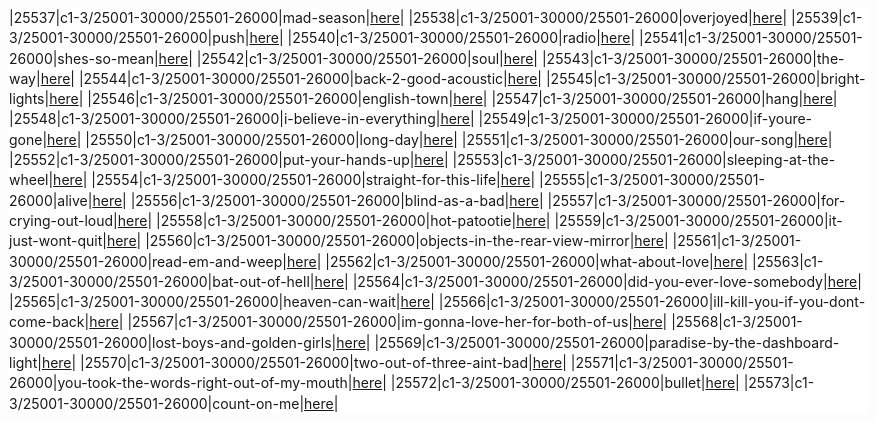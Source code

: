 |25537|c1-3/25001-30000/25501-26000|mad-season|[here](https://cdn.jsdelivr.net/gh/guitarchord/c1-3/25001-30000/25501-26000/mad-season.webp)|
|25538|c1-3/25001-30000/25501-26000|overjoyed|[here](https://cdn.jsdelivr.net/gh/guitarchord/c1-3/25001-30000/25501-26000/overjoyed.webp)|
|25539|c1-3/25001-30000/25501-26000|push|[here](https://cdn.jsdelivr.net/gh/guitarchord/c1-3/25001-30000/25501-26000/push.webp)|
|25540|c1-3/25001-30000/25501-26000|radio|[here](https://cdn.jsdelivr.net/gh/guitarchord/c1-3/25001-30000/25501-26000/radio.webp)|
|25541|c1-3/25001-30000/25501-26000|shes-so-mean|[here](https://cdn.jsdelivr.net/gh/guitarchord/c1-3/25001-30000/25501-26000/shes-so-mean.webp)|
|25542|c1-3/25001-30000/25501-26000|soul|[here](https://cdn.jsdelivr.net/gh/guitarchord/c1-3/25001-30000/25501-26000/soul.webp)|
|25543|c1-3/25001-30000/25501-26000|the-way|[here](https://cdn.jsdelivr.net/gh/guitarchord/c1-3/25001-30000/25501-26000/the-way.webp)|
|25544|c1-3/25001-30000/25501-26000|back-2-good-acoustic|[here](https://cdn.jsdelivr.net/gh/guitarchord/c1-3/25001-30000/25501-26000/back-2-good-acoustic.webp)|
|25545|c1-3/25001-30000/25501-26000|bright-lights|[here](https://cdn.jsdelivr.net/gh/guitarchord/c1-3/25001-30000/25501-26000/bright-lights.webp)|
|25546|c1-3/25001-30000/25501-26000|english-town|[here](https://cdn.jsdelivr.net/gh/guitarchord/c1-3/25001-30000/25501-26000/english-town.webp)|
|25547|c1-3/25001-30000/25501-26000|hang|[here](https://cdn.jsdelivr.net/gh/guitarchord/c1-3/25001-30000/25501-26000/hang.webp)|
|25548|c1-3/25001-30000/25501-26000|i-believe-in-everything|[here](https://cdn.jsdelivr.net/gh/guitarchord/c1-3/25001-30000/25501-26000/i-believe-in-everything.webp)|
|25549|c1-3/25001-30000/25501-26000|if-youre-gone|[here](https://cdn.jsdelivr.net/gh/guitarchord/c1-3/25001-30000/25501-26000/if-youre-gone.webp)|
|25550|c1-3/25001-30000/25501-26000|long-day|[here](https://cdn.jsdelivr.net/gh/guitarchord/c1-3/25001-30000/25501-26000/long-day.webp)|
|25551|c1-3/25001-30000/25501-26000|our-song|[here](https://cdn.jsdelivr.net/gh/guitarchord/c1-3/25001-30000/25501-26000/our-song.webp)|
|25552|c1-3/25001-30000/25501-26000|put-your-hands-up|[here](https://cdn.jsdelivr.net/gh/guitarchord/c1-3/25001-30000/25501-26000/put-your-hands-up.webp)|
|25553|c1-3/25001-30000/25501-26000|sleeping-at-the-wheel|[here](https://cdn.jsdelivr.net/gh/guitarchord/c1-3/25001-30000/25501-26000/sleeping-at-the-wheel.webp)|
|25554|c1-3/25001-30000/25501-26000|straight-for-this-life|[here](https://cdn.jsdelivr.net/gh/guitarchord/c1-3/25001-30000/25501-26000/straight-for-this-life.webp)|
|25555|c1-3/25001-30000/25501-26000|alive|[here](https://cdn.jsdelivr.net/gh/guitarchord/c1-3/25001-30000/25501-26000/alive.webp)|
|25556|c1-3/25001-30000/25501-26000|blind-as-a-bad|[here](https://cdn.jsdelivr.net/gh/guitarchord/c1-3/25001-30000/25501-26000/blind-as-a-bad.webp)|
|25557|c1-3/25001-30000/25501-26000|for-crying-out-loud|[here](https://cdn.jsdelivr.net/gh/guitarchord/c1-3/25001-30000/25501-26000/for-crying-out-loud.webp)|
|25558|c1-3/25001-30000/25501-26000|hot-patootie|[here](https://cdn.jsdelivr.net/gh/guitarchord/c1-3/25001-30000/25501-26000/hot-patootie.webp)|
|25559|c1-3/25001-30000/25501-26000|it-just-wont-quit|[here](https://cdn.jsdelivr.net/gh/guitarchord/c1-3/25001-30000/25501-26000/it-just-wont-quit.webp)|
|25560|c1-3/25001-30000/25501-26000|objects-in-the-rear-view-mirror|[here](https://cdn.jsdelivr.net/gh/guitarchord/c1-3/25001-30000/25501-26000/objects-in-the-rear-view-mirror.webp)|
|25561|c1-3/25001-30000/25501-26000|read-em-and-weep|[here](https://cdn.jsdelivr.net/gh/guitarchord/c1-3/25001-30000/25501-26000/read-em-and-weep.webp)|
|25562|c1-3/25001-30000/25501-26000|what-about-love|[here](https://cdn.jsdelivr.net/gh/guitarchord/c1-3/25001-30000/25501-26000/what-about-love.webp)|
|25563|c1-3/25001-30000/25501-26000|bat-out-of-hell|[here](https://cdn.jsdelivr.net/gh/guitarchord/c1-3/25001-30000/25501-26000/bat-out-of-hell.webp)|
|25564|c1-3/25001-30000/25501-26000|did-you-ever-love-somebody|[here](https://cdn.jsdelivr.net/gh/guitarchord/c1-3/25001-30000/25501-26000/did-you-ever-love-somebody.webp)|
|25565|c1-3/25001-30000/25501-26000|heaven-can-wait|[here](https://cdn.jsdelivr.net/gh/guitarchord/c1-3/25001-30000/25501-26000/heaven-can-wait.webp)|
|25566|c1-3/25001-30000/25501-26000|ill-kill-you-if-you-dont-come-back|[here](https://cdn.jsdelivr.net/gh/guitarchord/c1-3/25001-30000/25501-26000/ill-kill-you-if-you-dont-come-back.webp)|
|25567|c1-3/25001-30000/25501-26000|im-gonna-love-her-for-both-of-us|[here](https://cdn.jsdelivr.net/gh/guitarchord/c1-3/25001-30000/25501-26000/im-gonna-love-her-for-both-of-us.webp)|
|25568|c1-3/25001-30000/25501-26000|lost-boys-and-golden-girls|[here](https://cdn.jsdelivr.net/gh/guitarchord/c1-3/25001-30000/25501-26000/lost-boys-and-golden-girls.webp)|
|25569|c1-3/25001-30000/25501-26000|paradise-by-the-dashboard-light|[here](https://cdn.jsdelivr.net/gh/guitarchord/c1-3/25001-30000/25501-26000/paradise-by-the-dashboard-light.webp)|
|25570|c1-3/25001-30000/25501-26000|two-out-of-three-aint-bad|[here](https://cdn.jsdelivr.net/gh/guitarchord/c1-3/25001-30000/25501-26000/two-out-of-three-aint-bad.webp)|
|25571|c1-3/25001-30000/25501-26000|you-took-the-words-right-out-of-my-mouth|[here](https://cdn.jsdelivr.net/gh/guitarchord/c1-3/25001-30000/25501-26000/you-took-the-words-right-out-of-my-mouth.webp)|
|25572|c1-3/25001-30000/25501-26000|bullet|[here](https://cdn.jsdelivr.net/gh/guitarchord/c1-3/25001-30000/25501-26000/bullet.webp)|
|25573|c1-3/25001-30000/25501-26000|count-on-me|[here](https://cdn.jsdelivr.net/gh/guitarchord/c1-3/25001-30000/25501-26000/count-on-me.webp)|
